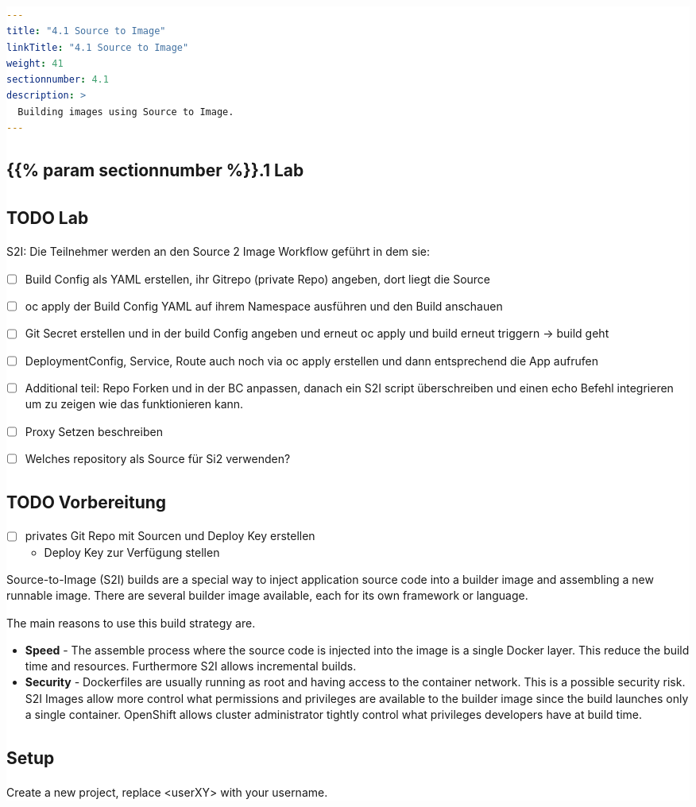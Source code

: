 ```yaml
---
title: "4.1 Source to Image"
linkTitle: "4.1 Source to Image"
weight: 41
sectionnumber: 4.1
description: >
  Building images using Source to Image.
---
```



## {{% param sectionnumber %}}.1 Lab


## TODO Lab

S2I: Die Teilnehmer werden an den Source 2 Image Workflow geführt in dem sie:

* [ ] Build Config als YAML erstellen, ihr Gitrepo (private Repo) angeben, dort liegt die Source
* [ ] oc apply der Build Config YAML auf ihrem Namespace ausführen und den Build anschauen
* [ ] Git Secret erstellen und in der build Config angeben und erneut oc apply und build erneut triggern -> build geht
* [ ] DeploymentConfig, Service, Route auch noch via oc apply erstellen und dann entsprechend die App aufrufen
* [ ] Additional teil: Repo Forken und in der BC anpassen, danach ein S2I script überschreiben und einen echo Befehl integrieren um zu zeigen wie das funktionieren kann.
* [ ] Proxy Setzen beschreiben
* [ ] Welches repository als Source für Si2 verwenden?


## TODO Vorbereitung

* [ ] privates Git Repo mit Sourcen und Deploy Key erstellen
  * Deploy Key zur Verfügung stellen


Source-to-Image (S2I) builds are a special way to inject application source code into a builder image and assembling a new runnable image. There are several builder image available, each for its own framework or language.

The main reasons to use this build strategy are.

* **Speed** - The assemble process where the source code is injected into the image is a single Docker layer. This reduce the build time and resources. Furthermore S2I allows incremental builds.
* **Security** - Dockerfiles are usually running as root and having access to the container network. This is a possible security risk. S2I Images allow more control what permissions and privileges are available to the builder image since the build launches only a single container. OpenShift allows cluster administrator tightly control what privileges developers have at build time.


## Setup

Create a new project, replace \<userXY> with your username.
